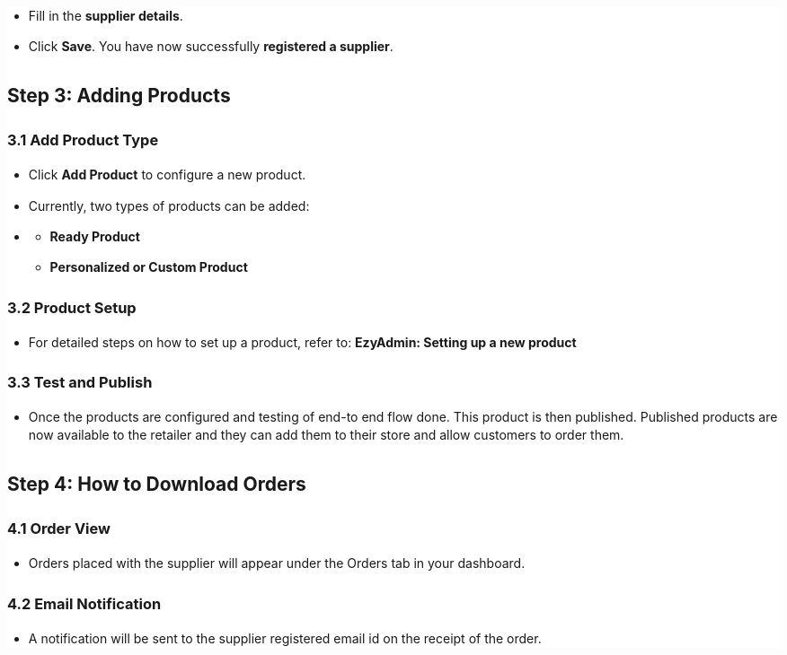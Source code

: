 
* Fill in the **supplier details**. 


* Click **Save**. You have now successfully **registered a supplier**.







## **Step 3: Adding Products**

### **3.1 Add Product Type**

* Click **Add Product** to configure a new product.


* Currently, two types of products can be added:


* * **Ready Product**



  * **Personalized or Custom Product**



### **3.2 Product Setup**

* For detailed steps on how to set up a product, refer to:
   **EzyAdmin: Setting up a new product**



### **3.3 Test and Publish**

* Once the products are configured and testing of end-to end flow done. This product is then published. Published products are now available to the retailer and they can add them to their store and allow customers to order them.









## **Step 4: How to Download Orders**

### **4.1 Order View**

* Orders placed with the supplier will appear under the Orders tab in your dashboard. 



### **4.2 Email Notification**

* A notification will be sent to the supplier registered email id on the receipt of the order.



